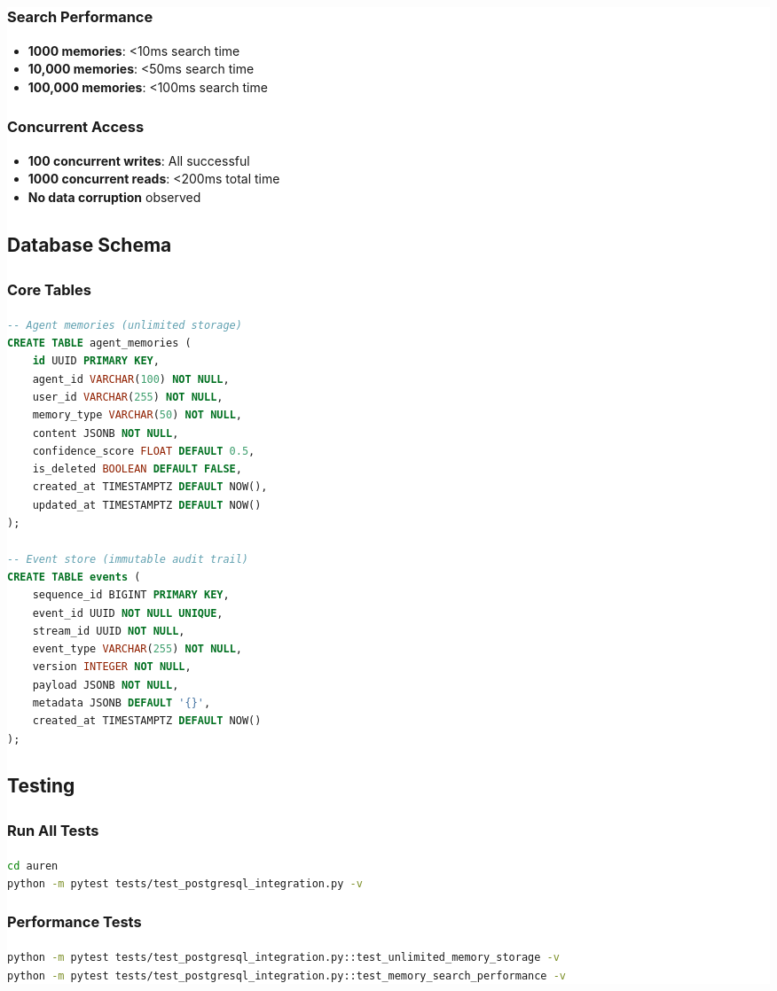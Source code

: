 ### Search Performance
- **1000 memories**: <10ms search time
- **10,000 memories**: <50ms search time
- **100,000 memories**: <100ms search time

### Concurrent Access
- **100 concurrent writes**: All successful
- **1000 concurrent reads**: <200ms total time
- **No data corruption** observed

## Database Schema

### Core Tables
```sql
-- Agent memories (unlimited storage)
CREATE TABLE agent_memories (
    id UUID PRIMARY KEY,
    agent_id VARCHAR(100) NOT NULL,
    user_id VARCHAR(255) NOT NULL,
    memory_type VARCHAR(50) NOT NULL,
    content JSONB NOT NULL,
    confidence_score FLOAT DEFAULT 0.5,
    is_deleted BOOLEAN DEFAULT FALSE,
    created_at TIMESTAMPTZ DEFAULT NOW(),
    updated_at TIMESTAMPTZ DEFAULT NOW()
);

-- Event store (immutable audit trail)
CREATE TABLE events (
    sequence_id BIGINT PRIMARY KEY,
    event_id UUID NOT NULL UNIQUE,
    stream_id UUID NOT NULL,
    event_type VARCHAR(255) NOT NULL,
    version INTEGER NOT NULL,
    payload JSONB NOT NULL,
    metadata JSONB DEFAULT '{}',
    created_at TIMESTAMPTZ DEFAULT NOW()
);
```

## Testing

### Run All Tests
```bash
cd auren
python -m pytest tests/test_postgresql_integration.py -v
```

### Performance Tests
```bash
python -m pytest tests/test_postgresql_integration.py::test_unlimited_memory_storage -v
python -m pytest tests/test_postgresql_integration.py::test_memory_search_performance -v
```
